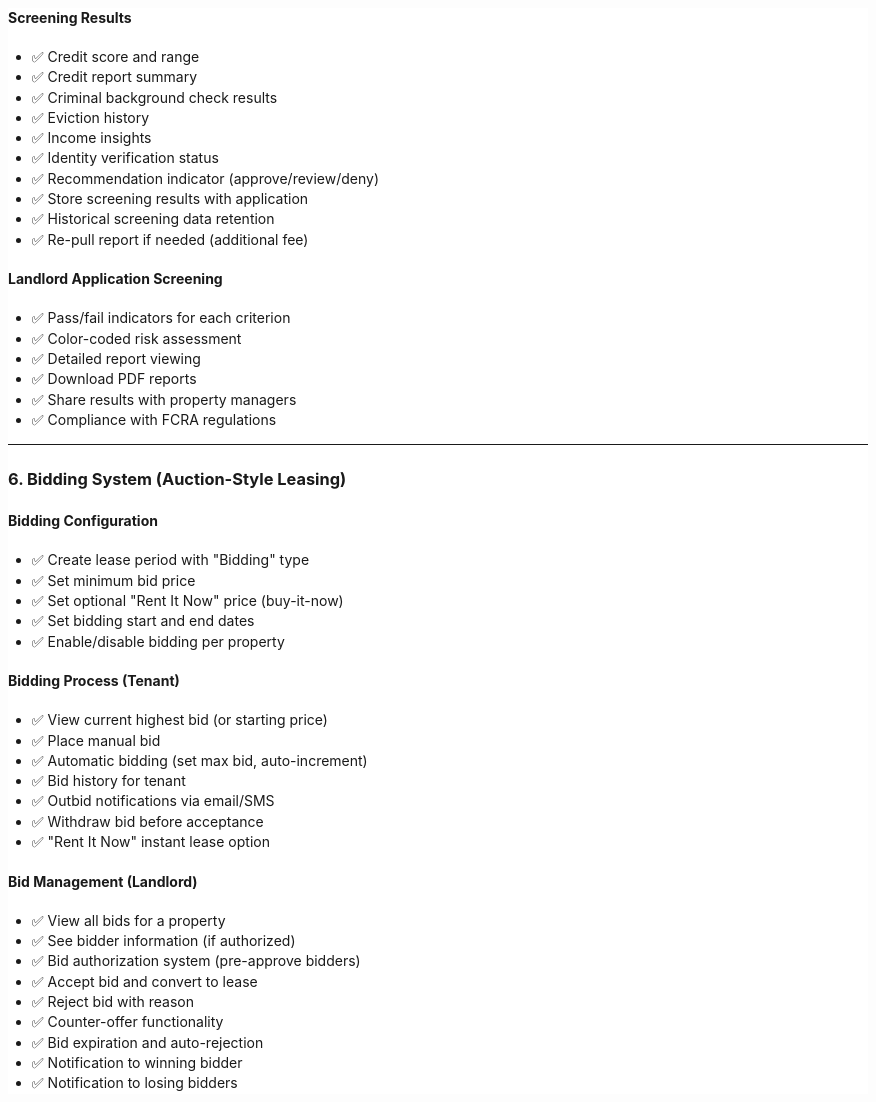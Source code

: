 #### Screening Results
- ✅ Credit score and range
- ✅ Credit report summary
- ✅ Criminal background check results
- ✅ Eviction history
- ✅ Income insights
- ✅ Identity verification status
- ✅ Recommendation indicator (approve/review/deny)
- ✅ Store screening results with application
- ✅ Historical screening data retention
- ✅ Re-pull report if needed (additional fee)

#### Landlord Application Screening
- ✅ Pass/fail indicators for each criterion
- ✅ Color-coded risk assessment
- ✅ Detailed report viewing
- ✅ Download PDF reports
- ✅ Share results with property managers
- ✅ Compliance with FCRA regulations

---

### 6. Bidding System (Auction-Style Leasing)

#### Bidding Configuration
- ✅ Create lease period with "Bidding" type
- ✅ Set minimum bid price
- ✅ Set optional "Rent It Now" price (buy-it-now)
- ✅ Set bidding start and end dates
- ✅ Enable/disable bidding per property

#### Bidding Process (Tenant)
- ✅ View current highest bid (or starting price)
- ✅ Place manual bid
- ✅ Automatic bidding (set max bid, auto-increment)
- ✅ Bid history for tenant
- ✅ Outbid notifications via email/SMS
- ✅ Withdraw bid before acceptance
- ✅ "Rent It Now" instant lease option

#### Bid Management (Landlord)
- ✅ View all bids for a property
- ✅ See bidder information (if authorized)
- ✅ Bid authorization system (pre-approve bidders)
- ✅ Accept bid and convert to lease
- ✅ Reject bid with reason
- ✅ Counter-offer functionality
- ✅ Bid expiration and auto-rejection
- ✅ Notification to winning bidder
- ✅ Notification to losing bidders
